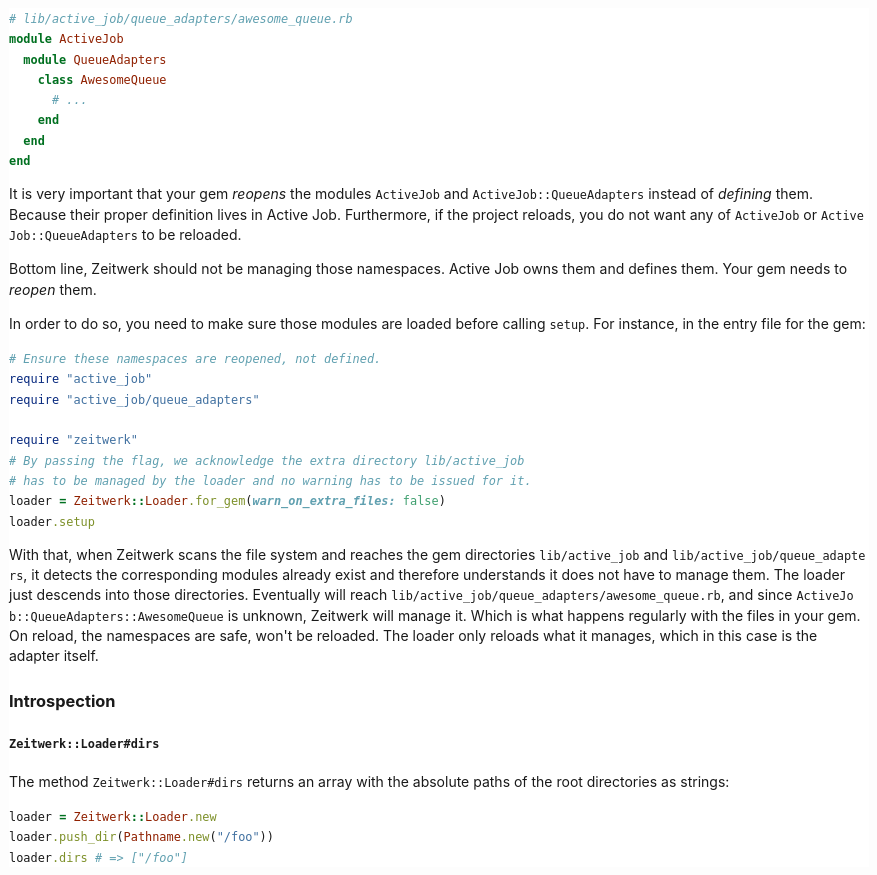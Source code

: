 ```ruby
# lib/active_job/queue_adapters/awesome_queue.rb
module ActiveJob
  module QueueAdapters
    class AwesomeQueue
      # ...
    end
  end
end
```

It is very important that your gem _reopens_ the modules `ActiveJob` and `ActiveJob::QueueAdapters` instead of _defining_ them. Because their proper definition lives in Active Job. Furthermore, if the project reloads, you do not want any of `ActiveJob` or `ActiveJob::QueueAdapters` to be reloaded.

Bottom line, Zeitwerk should not be managing those namespaces. Active Job owns them and defines them. Your gem needs to _reopen_ them.

In order to do so, you need to make sure those modules are loaded before calling `setup`. For instance, in the entry file for the gem:

```ruby
# Ensure these namespaces are reopened, not defined.
require "active_job"
require "active_job/queue_adapters"

require "zeitwerk"
# By passing the flag, we acknowledge the extra directory lib/active_job
# has to be managed by the loader and no warning has to be issued for it.
loader = Zeitwerk::Loader.for_gem(warn_on_extra_files: false)
loader.setup
```

With that, when Zeitwerk scans the file system and reaches the gem directories `lib/active_job` and `lib/active_job/queue_adapters`, it detects the corresponding modules already exist and therefore understands it does not have to manage them. The loader just descends into those directories. Eventually will reach `lib/active_job/queue_adapters/awesome_queue.rb`, and since `ActiveJob::QueueAdapters::AwesomeQueue` is unknown, Zeitwerk will manage it. Which is what happens regularly with the files in your gem. On reload, the namespaces are safe, won't be reloaded. The loader only reloads what it manages, which in this case is the adapter itself.

<a id="markdown-introspection" name="introspection"></a>
### Introspection

<a id="markdown-zeitwerkloaderdirs" name="zeitwerkloaderdirs"></a>
#### `Zeitwerk::Loader#dirs`

The method `Zeitwerk::Loader#dirs` returns an array with the absolute paths of the root directories as strings:

```ruby
loader = Zeitwerk::Loader.new
loader.push_dir(Pathname.new("/foo"))
loader.dirs # => ["/foo"]
```
